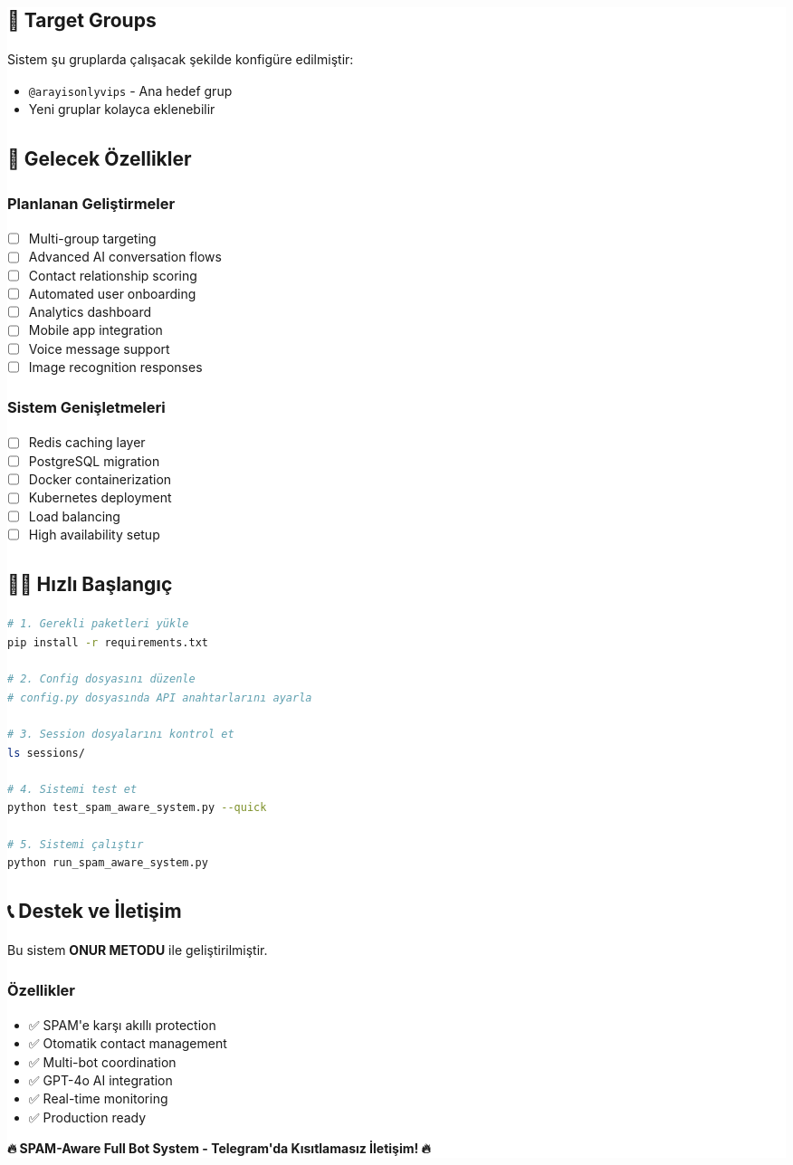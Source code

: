 ## 🎯 Target Groups

Sistem şu gruplarda çalışacak şekilde konfigüre edilmiştir:
- `@arayisonlyvips` - Ana hedef grup
- Yeni gruplar kolayca eklenebilir

## 🔮 Gelecek Özellikler

### Planlanan Geliştirmeler
- [ ] Multi-group targeting
- [ ] Advanced AI conversation flows
- [ ] Contact relationship scoring
- [ ] Automated user onboarding
- [ ] Analytics dashboard
- [ ] Mobile app integration
- [ ] Voice message support
- [ ] Image recognition responses

### Sistem Genişletmeleri
- [ ] Redis caching layer
- [ ] PostgreSQL migration
- [ ] Docker containerization
- [ ] Kubernetes deployment
- [ ] Load balancing
- [ ] High availability setup

## 🏃‍♂️ Hızlı Başlangıç

```bash
# 1. Gerekli paketleri yükle
pip install -r requirements.txt

# 2. Config dosyasını düzenle
# config.py dosyasında API anahtarlarını ayarla

# 3. Session dosyalarını kontrol et
ls sessions/

# 4. Sistemi test et
python test_spam_aware_system.py --quick

# 5. Sistemi çalıştır
python run_spam_aware_system.py
```

## 📞 Destek ve İletişim

Bu sistem **ONUR METODU** ile geliştirilmiştir.

### Özellikler
- ✅ SPAM'e karşı akıllı protection
- ✅ Otomatik contact management
- ✅ Multi-bot coordination
- ✅ GPT-4o AI integration
- ✅ Real-time monitoring
- ✅ Production ready

**🔥 SPAM-Aware Full Bot System - Telegram'da Kısıtlamasız İletişim! 🔥** 